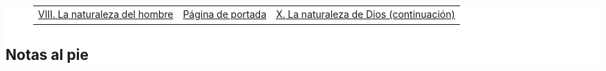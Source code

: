 
<figure class="table chapter-navigator">
  <table>
    <tbody>
      <tr>
        <td>
        <a href="/es/book/A_Campbell_Garnett/A_Realistic_Philosophy_of_Religion/8">
          <span class="mdi mdi-arrow-left-drop-circle"></span><span class="pl-2">VIII. La naturaleza del hombre</span>
        </a>
        </td>
        <td>
        <a href="/es/book/A_Campbell_Garnett/A_Realistic_Philosophy_of_Religion">
          <span class="mdi mdi-book-open-variant"></span><span class="pl-2">Página de portada</span>
        </a>
        </td>
        <td>
        <a href="/es/book/A_Campbell_Garnett/A_Realistic_Philosophy_of_Religion/10">
          <span class="pr-2">X. La naturaleza de Dios (continuación)</span><span class="mdi mdi-arrow-right-drop-circle"></span>
        </a>
        </td>
      </tr>
    </tbody>
  </table>
</figure>

## Notas al pie

[^1]: _Lo correcto y lo bueno_ (Nueva York: Oxford University Press, 1930), cap. 1.

[^2]: En un sentido estricto de «definición», no se pueden definir, sino solo indicar, como cuando definimos un color por su posición en el espectro. Sin duda, coincido con quienes afirman que los términos éticos no pueden definirse en términos no éticos. Pero me parece posible que «correcto» y «bueno» aún puedan definirse con éxito en función del otro.

[^3]: George Edward Moore: _Principia Ethica_ (Nueva York: The Macmillan Co., 1903), pág. 147.

[^4]: Cosas e ideales, pág. 94.

[^5]: _Principios de moral y legislación_, cap. 1, sección 10.

[^6]: Epicuro, por ejemplo, concedió gran importancia a la amistad y afirmó que la justicia es necesaria para una vida de verdadero placer.

[^7]: PA Kropotkin: _La ayuda mutua es un factor de evolución_ (Londres, 1900).

[^8]: _Introducción a la psicología social_.

[^9]: Henri Bergson: _Moralidad y religión_, traducido por Andra y Brcreton (Nueva York: Henry Holt & Co., 1935).

[^10]: _Origen y desarrollo de las ideas morales_ y _Relatividad ética_ (Nueva York: Harcourt, Brace & Co., 1932).

[^11]: _Organización social_ (Nueva York: Charles Scribner's Sons, 1909) y La naturaleza humana y el orden social (Scribner's, 1902).

[^12]: Especialmente _Naturaleza y conducta humanas_.

[^13]: Ibíd., págs. 42, 17.

[^14]: Ibíd., pág. 258.

[^15]: Ibíd., págs. 210-11.

[^16]: Ibíd., págs. 249-50.

[^17]: Ibíd., pág. 389.

[^18]: Ibíd., pág. 249.

[^19]: Ibíd., pág. 317.

[^20]: En segundo lugar, inferimos su existencia del control teleológico que manifiestan sobre sus cuerpos. Nos referiremos a esto más adelante.

[^21]: El punto de vista de la _Ética_ de Hartmann.

[^22]: _La teoría general del valor_ (Nueva York: Longmans, Green & Co., 1926).

[^23]: Este término se utiliza en el sentido definido en el cap. 2.

[^24]: Cf. mi _Realidad y valor_, caps. 6-9, especialmente pp. 221-227.